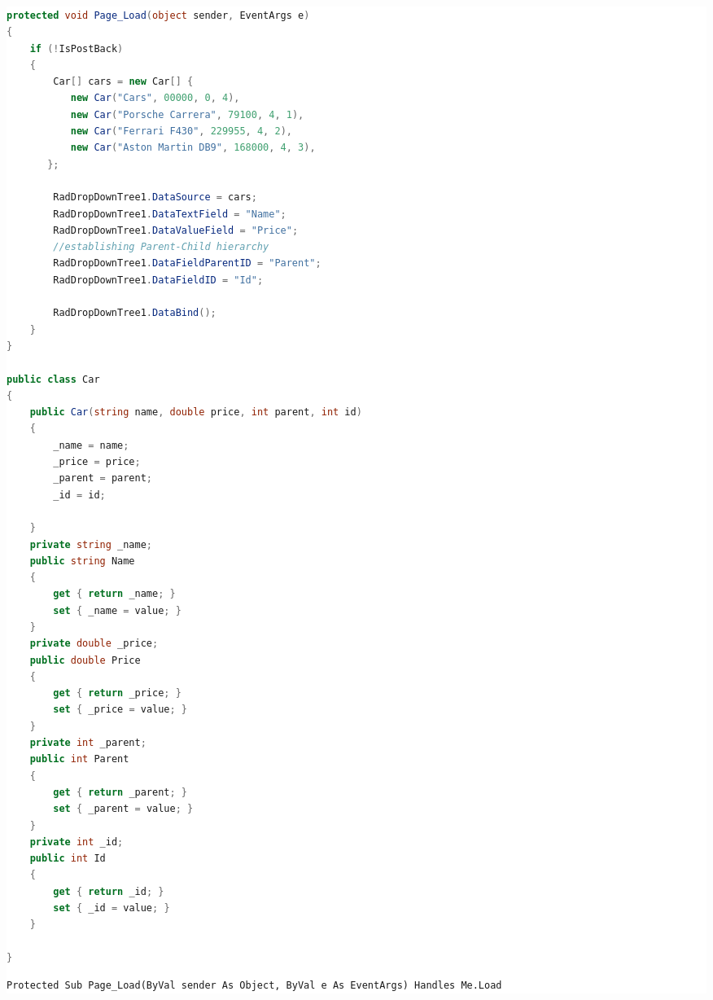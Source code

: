 

````C#
protected void Page_Load(object sender, EventArgs e)
{
    if (!IsPostBack)
    {
        Car[] cars = new Car[] {
           new Car("Cars", 00000, 0, 4),
           new Car("Porsche Carrera", 79100, 4, 1),
           new Car("Ferrari F430", 229955, 4, 2),
           new Car("Aston Martin DB9", 168000, 4, 3),            
       };

        RadDropDownTree1.DataSource = cars;
        RadDropDownTree1.DataTextField = "Name";
        RadDropDownTree1.DataValueField = "Price";
        //establishing Parent-Child hierarchy 
        RadDropDownTree1.DataFieldParentID = "Parent";
        RadDropDownTree1.DataFieldID = "Id";

        RadDropDownTree1.DataBind();
    }
}

public class Car
{
    public Car(string name, double price, int parent, int id)
    {
        _name = name;
        _price = price;
        _parent = parent;
        _id = id;

    }
    private string _name;
    public string Name
    {
        get { return _name; }
        set { _name = value; }
    }
    private double _price;
    public double Price
    {
        get { return _price; }
        set { _price = value; }
    }
    private int _parent;
    public int Parent
    {
        get { return _parent; }
        set { _parent = value; }
    }
    private int _id;
    public int Id
    {
        get { return _id; }
        set { _id = value; }
    }

}
````
````VB.NET
Protected Sub Page_Load(ByVal sender As Object, ByVal e As EventArgs) Handles Me.Load

````